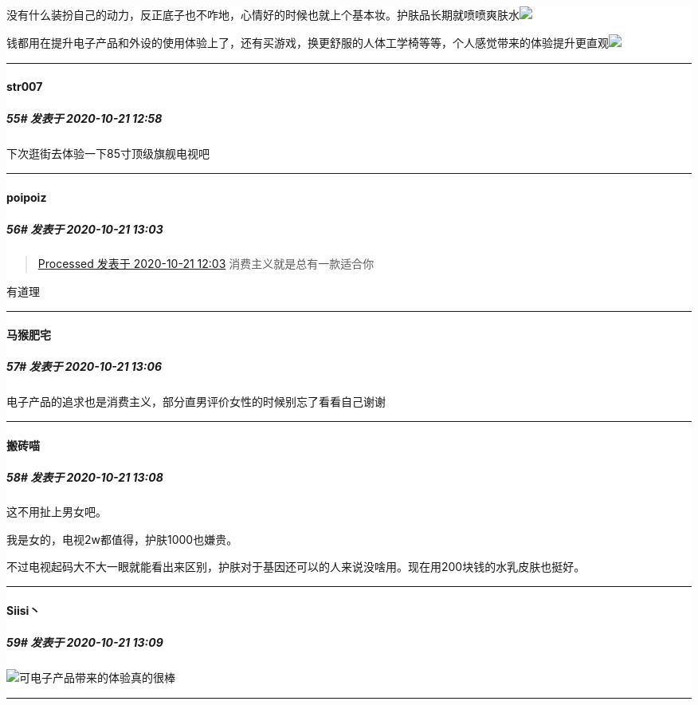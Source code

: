 
没有什么装扮自己的动力，反正底子也不咋地，心情好的时候也就上个基本妆。护肤品长期就喷喷爽肤水<img src="https://static.saraba1st.com/image/smiley/face2017/067.png" referrerpolicy="no-referrer">

钱都用在提升电子产品和外设的使用体验上了，还有买游戏，换更舒服的人体工学椅等等，个人感觉带来的体验提升更直观<img src="https://static.saraba1st.com/image/smiley/face2017/066.png" referrerpolicy="no-referrer">


-----

####  str007  
##### 55#       发表于 2020-10-21 12:58


下次逛街去体验一下85寸顶级旗舰电视吧


-----

####  poipoiz  
##### 56#       发表于 2020-10-21 13:03


<blockquote><a href="httphttps://bbs.saraba1st.com/2b/forum.php?mod=redirect&amp;goto=findpost&amp;pid=49111488&amp;ptid=1966201" target="_blank">Processed 发表于 2020-10-21 12:03</a>
消费主义就是总有一款适合你</blockquote>
有道理


-----

####  马猴肥宅  
##### 57#       发表于 2020-10-21 13:06


电子产品的追求也是消费主义，部分直男评价女性的时候别忘了看看自己谢谢


-----

####  搬砖喵  
##### 58#       发表于 2020-10-21 13:08


这不用扯上男女吧。

我是女的，电视2w都值得，护肤1000也嫌贵。

不过电视起码大不大一眼就能看出来区别，护肤对于基因还可以的人来说没啥用。现在用200块钱的水乳皮肤也挺好。


-----

####  Siisi丶  
##### 59#       发表于 2020-10-21 13:09


<img src="https://static.saraba1st.com/image/smiley/face2017/074.png" referrerpolicy="no-referrer">可电子产品带来的体验真的很棒


-----
